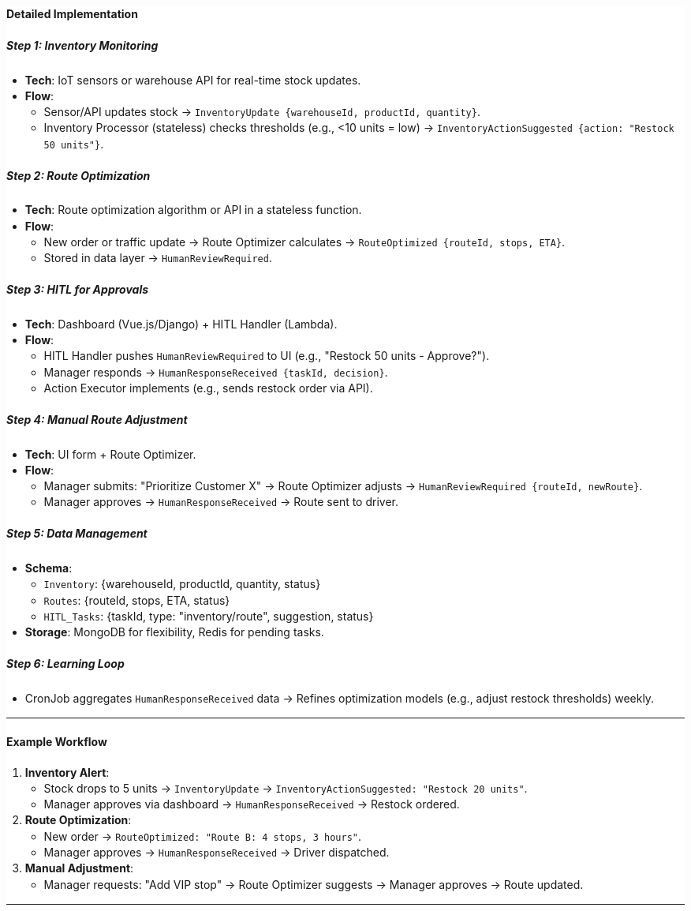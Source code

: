 
#### Detailed Implementation

##### Step 1: Inventory Monitoring
- **Tech**: IoT sensors or warehouse API for real-time stock updates.
- **Flow**:
  - Sensor/API updates stock → `InventoryUpdate {warehouseId, productId, quantity}`.
  - Inventory Processor (stateless) checks thresholds (e.g., <10 units = low) → `InventoryActionSuggested {action: "Restock 50 units"}`.

##### Step 2: Route Optimization
- **Tech**: Route optimization algorithm or API in a stateless function.
- **Flow**:
  - New order or traffic update → Route Optimizer calculates → `RouteOptimized {routeId, stops, ETA}`.
  - Stored in data layer → `HumanReviewRequired`.

##### Step 3: HITL for Approvals
- **Tech**: Dashboard (Vue.js/Django) + HITL Handler (Lambda).
- **Flow**:
  - HITL Handler pushes `HumanReviewRequired` to UI (e.g., "Restock 50 units - Approve?").
  - Manager responds → `HumanResponseReceived {taskId, decision}`.
  - Action Executor implements (e.g., sends restock order via API).

##### Step 4: Manual Route Adjustment
- **Tech**: UI form + Route Optimizer.
- **Flow**:
  - Manager submits: "Prioritize Customer X" → Route Optimizer adjusts → `HumanReviewRequired {routeId, newRoute}`.
  - Manager approves → `HumanResponseReceived` → Route sent to driver.

##### Step 5: Data Management
- **Schema**:
  - `Inventory`: {warehouseId, productId, quantity, status}
  - `Routes`: {routeId, stops, ETA, status}
  - `HITL_Tasks`: {taskId, type: "inventory/route", suggestion, status}
- **Storage**: MongoDB for flexibility, Redis for pending tasks.

##### Step 6: Learning Loop
- CronJob aggregates `HumanResponseReceived` data → Refines optimization models (e.g., adjust restock thresholds) weekly.

---

#### Example Workflow
1. **Inventory Alert**:
   - Stock drops to 5 units → `InventoryUpdate` → `InventoryActionSuggested: "Restock 20 units"`.
   - Manager approves via dashboard → `HumanResponseReceived` → Restock ordered.
2. **Route Optimization**:
   - New order → `RouteOptimized: "Route B: 4 stops, 3 hours"`.
   - Manager approves → `HumanResponseReceived` → Driver dispatched.
3. **Manual Adjustment**:
   - Manager requests: "Add VIP stop" → Route Optimizer suggests → Manager approves → Route updated.

---